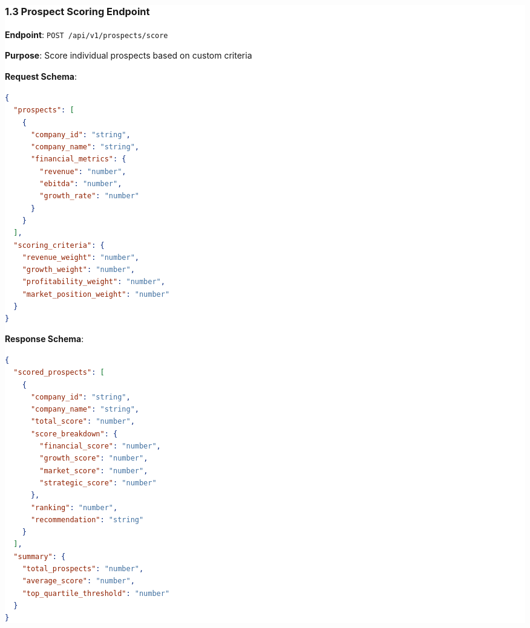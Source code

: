 ### 1.3 Prospect Scoring Endpoint

**Endpoint**: `POST /api/v1/prospects/score`

**Purpose**: Score individual prospects based on custom criteria

**Request Schema**:
```json
{
  "prospects": [
    {
      "company_id": "string",
      "company_name": "string",
      "financial_metrics": {
        "revenue": "number",
        "ebitda": "number",
        "growth_rate": "number"
      }
    }
  ],
  "scoring_criteria": {
    "revenue_weight": "number",
    "growth_weight": "number",
    "profitability_weight": "number",
    "market_position_weight": "number"
  }
}
```

**Response Schema**:
```json
{
  "scored_prospects": [
    {
      "company_id": "string",
      "company_name": "string",
      "total_score": "number",
      "score_breakdown": {
        "financial_score": "number",
        "growth_score": "number",
        "market_score": "number",
        "strategic_score": "number"
      },
      "ranking": "number",
      "recommendation": "string"
    }
  ],
  "summary": {
    "total_prospects": "number",
    "average_score": "number",
    "top_quartile_threshold": "number"
  }
}
```
